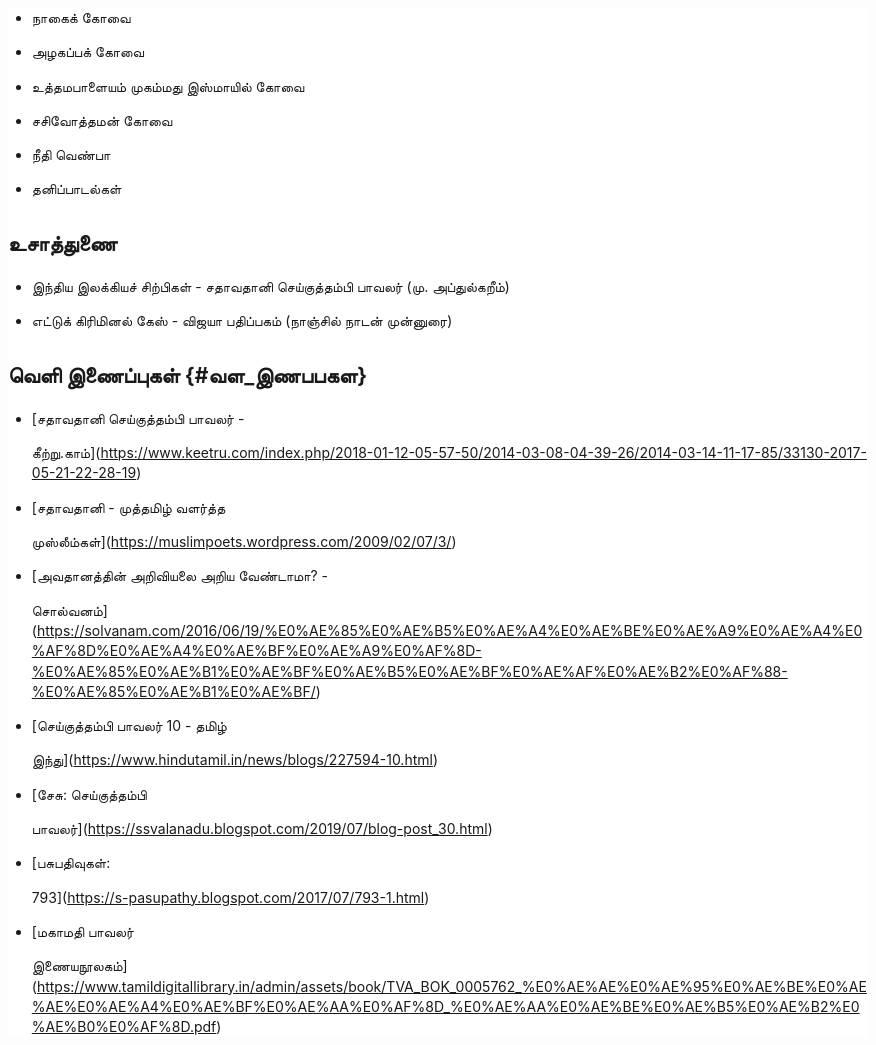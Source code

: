 

-   நாகைக் கோவை

-   அழகப்பக் கோவை

-   உத்தமபாளையம் முகம்மது இஸ்மாயில் கோவை

-   சசிவோத்தமன் கோவை

-   நீதி வெண்பா

-   தனிப்பாடல்கள்



## உசாத்துணை



-   இந்திய இலக்கியச் சிற்பிகள் - சதாவதானி செய்குத்தம்பி பாவலர் (மு. அப்துல்கறீம்)

-   எட்டுக் கிரிமினல் கேஸ் - விஜயா பதிப்பகம் (நாஞ்சில் நாடன் முன்னுரை)



## வெளி இணைப்புகள் {#வள_இணபபகள}



-   [சதாவதானி செய்குத்தம்பி பாவலர் -

    கீற்று.காம்](https://www.keetru.com/index.php/2018-01-12-05-57-50/2014-03-08-04-39-26/2014-03-14-11-17-85/33130-2017-05-21-22-28-19)

-   [சதாவதானி - முத்தமிழ் வளர்த்த

    முஸ்லீம்கள்](https://muslimpoets.wordpress.com/2009/02/07/3/)

-   [அவதானத்தின் அறிவியலை அறிய வேண்டாமா? -

    சொல்வனம்](https://solvanam.com/2016/06/19/%E0%AE%85%E0%AE%B5%E0%AE%A4%E0%AE%BE%E0%AE%A9%E0%AE%A4%E0%AF%8D%E0%AE%A4%E0%AE%BF%E0%AE%A9%E0%AF%8D-%E0%AE%85%E0%AE%B1%E0%AE%BF%E0%AE%B5%E0%AE%BF%E0%AE%AF%E0%AE%B2%E0%AF%88-%E0%AE%85%E0%AE%B1%E0%AE%BF/)

-   [செய்குத்தம்பி பாவலர் 10 - தமிழ்

    இந்து](https://www.hindutamil.in/news/blogs/227594-10.html)

-   [சேசு: செய்குத்தம்பி

    பாவலர்](https://ssvalanadu.blogspot.com/2019/07/blog-post_30.html)

-   [பசுபதிவுகள்:

    793](https://s-pasupathy.blogspot.com/2017/07/793-1.html)

-   [மகாமதி பாவலர்

    இணையநூலகம்](https://www.tamildigitallibrary.in/admin/assets/book/TVA_BOK_0005762_%E0%AE%AE%E0%AE%95%E0%AE%BE%E0%AE%AE%E0%AE%A4%E0%AE%BF%E0%AE%AA%E0%AF%8D_%E0%AE%AA%E0%AE%BE%E0%AE%B5%E0%AE%B2%E0%AE%B0%E0%AF%8D.pdf)


